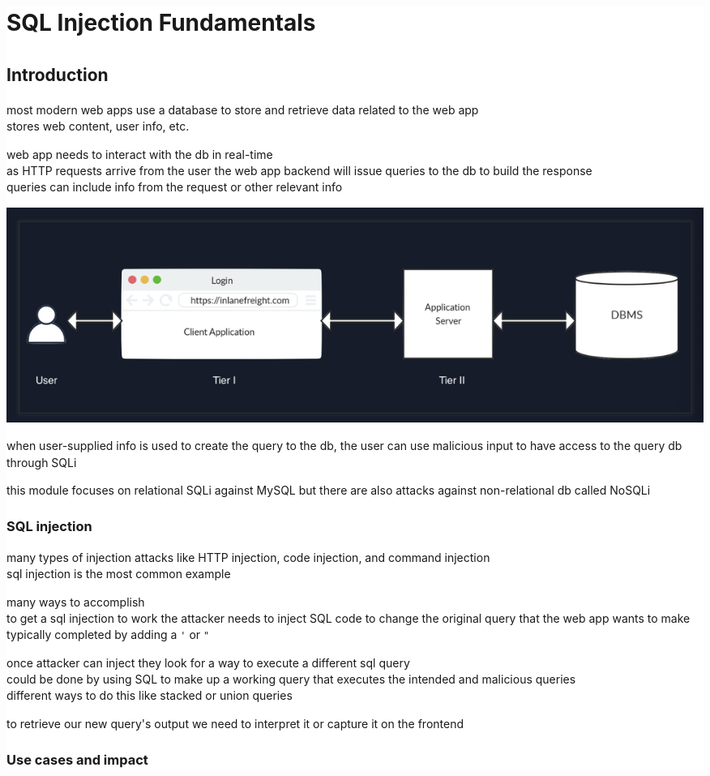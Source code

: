 # SQL Injection Fundamentals

## Introduction 

most modern web apps use a database to store and retrieve data related to the web app   
stores web content, user info, etc. 

web app needs to interact with the db in real-time   
as HTTP requests arrive from the user the web app backend will issue queries to the db to build the response   
queries can include info from the request or other relevant info 

![](Images/Pasted%20image%2020240125103221.png)

when user-supplied info is used to create the query to the db, the user can use malicious input to have access to the query db through SQLi 

this module focuses on relational SQLi against MySQL but there are also attacks against non-relational db called NoSQLi 

### SQL injection 

many types of injection attacks like HTTP injection, code injection, and command injection   
sql injection is the most common example 

many ways to accomplish  
to get a sql injection to work the attacker needs to inject SQL code to change the original query that the web app wants to make   
typically completed by adding a `'` or `"`

once attacker can inject they look for a way to execute a different sql query   
could be done by using SQL to make up a working query that executes the intended and malicious queries   
different ways to do this like stacked or union queries 

to retrieve our new query's output we need to interpret it or capture it on the frontend 

### Use cases and impact 
